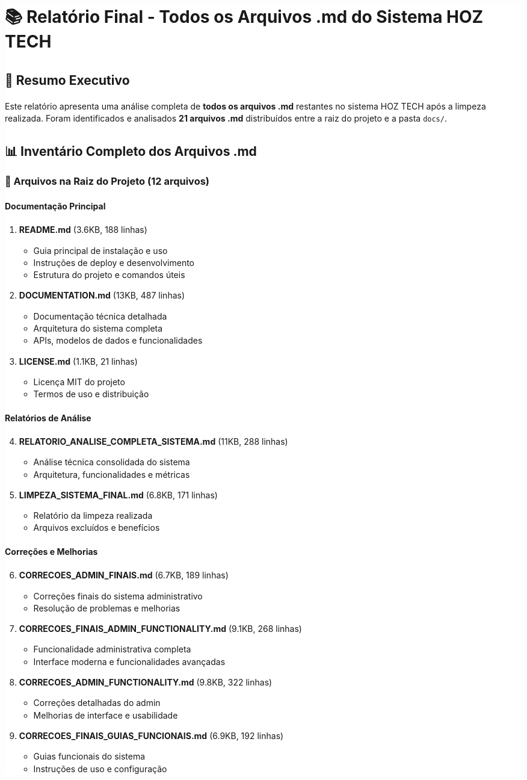# 📚 Relatório Final - Todos os Arquivos .md do Sistema HOZ TECH

## 🎯 Resumo Executivo

Este relatório apresenta uma análise completa de **todos os arquivos .md** restantes no sistema HOZ TECH após a limpeza realizada. Foram identificados e analisados **21 arquivos .md** distribuídos entre a raiz do projeto e a pasta `docs/`.

## 📊 Inventário Completo dos Arquivos .md

### 📁 Arquivos na Raiz do Projeto (12 arquivos)

#### Documentação Principal
1. **README.md** (3.6KB, 188 linhas)
   - Guia principal de instalação e uso
   - Instruções de deploy e desenvolvimento
   - Estrutura do projeto e comandos úteis

2. **DOCUMENTATION.md** (13KB, 487 linhas)
   - Documentação técnica detalhada
   - Arquitetura do sistema completa
   - APIs, modelos de dados e funcionalidades

3. **LICENSE.md** (1.1KB, 21 linhas)
   - Licença MIT do projeto
   - Termos de uso e distribuição

#### Relatórios de Análise
4. **RELATORIO_ANALISE_COMPLETA_SISTEMA.md** (11KB, 288 linhas)
   - Análise técnica consolidada do sistema
   - Arquitetura, funcionalidades e métricas

5. **LIMPEZA_SISTEMA_FINAL.md** (6.8KB, 171 linhas)
   - Relatório da limpeza realizada
   - Arquivos excluídos e benefícios

#### Correções e Melhorias
6. **CORRECOES_ADMIN_FINAIS.md** (6.7KB, 189 linhas)
   - Correções finais do sistema administrativo
   - Resolução de problemas e melhorias

7. **CORRECOES_FINAIS_ADMIN_FUNCTIONALITY.md** (9.1KB, 268 linhas)
   - Funcionalidade administrativa completa
   - Interface moderna e funcionalidades avançadas

8. **CORRECOES_ADMIN_FUNCTIONALITY.md** (9.8KB, 322 linhas)
   - Correções detalhadas do admin
   - Melhorias de interface e usabilidade

9. **CORRECOES_FINAIS_GUIAS_FUNCIONAIS.md** (6.9KB, 192 linhas)
   - Guias funcionais do sistema
   - Instruções de uso e configuração
